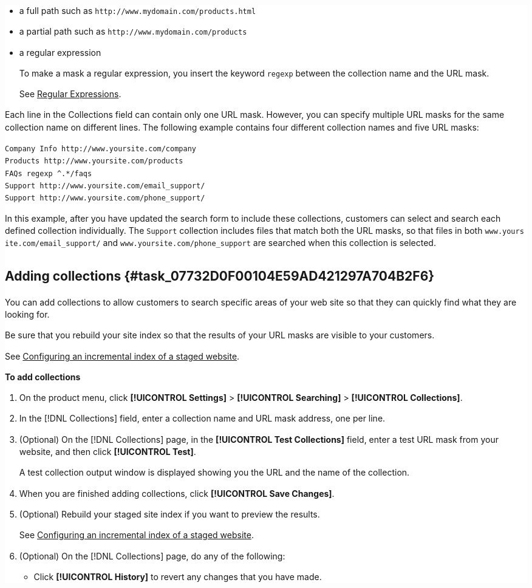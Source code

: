 * a full path such as `http://www.mydomain.com/products.html` 
* a partial path such as `http://www.mydomain.com/products` 
* a regular expression

  To make a mask a regular expression, you insert the keyword `regexp` between the collection name and the URL mask.

  See [Regular Expressions](../c-appendices/r-regular-expressions.md#reference_B5BA7D61D82E4109A01D2A2D964E3A6A).

Each line in the Collections field can contain only one URL mask. However, you can specify multiple URL masks for the same collection name on different lines. The following example contains four different collection names and five URL masks:

```
Company Info http://www.yoursite.com/company 
Products http://www.yoursite.com/products 
FAQs regexp ^.*/faqs 
Support http://www.yoursite.com/email_support/ 
Support http://www.yoursite.com/phone_support/
```

In this example, after you have updated the search form to include these collections, customers can select and search each defined collection individually. The `Support` collection includes files that match both the URL masks, so that files in both `www.yoursite.com/email_support/` and `www.yoursite.com/phone_support` are searched when this collection is selected. 

## Adding collections {#task_07732D0F00104E59AD421297A704B2F6}

You can add collections to allow customers to search specific areas of your web site so that they can quickly find what they are looking for.



Be sure that you rebuild your site index so that the results of your URL masks are visible to your customers.

See [Configuring an incremental index of a staged website](../c-about-index-menu/c-about-incremental-index.md#task_46A367B0786C4C90BFFA5D3F95FD86C0).

**To add collections** 

1. On the product menu, click **[!UICONTROL Settings]** > **[!UICONTROL Searching]** > **[!UICONTROL Collections]**.
1. In the [!DNL Collections] field, enter a collection name and URL mask address, one per line.
1. (Optional) On the [!DNL Collections] page, in the **[!UICONTROL Test Collections]** field, enter a test URL mask from your website, and then click **[!UICONTROL Test]**.

   A test collection output window is displayed showing you the URL and the name of the collection. 
1. When you are finished adding collections, click **[!UICONTROL Save Changes]**.
1. (Optional) Rebuild your staged site index if you want to preview the results.

   See [Configuring an incremental index of a staged website](../c-about-index-menu/c-about-incremental-index.md#task_46A367B0786C4C90BFFA5D3F95FD86C0). 
1. (Optional) On the [!DNL Collections] page, do any of the following:

    * Click **[!UICONTROL History]** to revert any changes that you have made.
